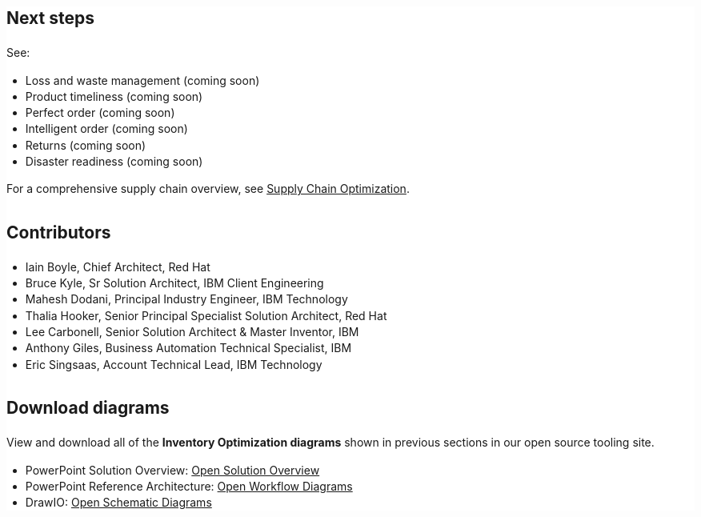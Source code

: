 ## Next steps

See:

- Loss and waste management (coming soon)
- Product timeliness (coming soon)
- Perfect order (coming soon)
- Intelligent order (coming soon)
- Returns (coming soon)
- Disaster readiness (coming soon)

For a comprehensive supply chain overview, see [Supply Chain Optimization](https://www.redhat.com/architect/portfolio/detail/36).

## Contributors

- Iain Boyle, Chief Architect, Red Hat
- Bruce Kyle, Sr Solution Architect, IBM Client Engineering
- Mahesh Dodani, Principal Industry Engineer, IBM Technology
- Thalia Hooker, Senior Principal Specialist Solution Architect, Red Hat
- Lee Carbonell, Senior Solution Architect & Master Inventor, IBM
- Anthony Giles, Business Automation Technical Specialist, IBM
- Eric Singsaas, Account Technical Lead, IBM Technology

## Download diagrams

View and download all of the **Inventory Optimization diagrams** shown in previous sections in our open source tooling site.

- PowerPoint Solution Overview: [Open Solution Overview](./downloads/SupplyChainOptimization.SolutionOverview.pptx)
- PowerPoint Reference Architecture: [Open Workflow Diagrams](./downloads/SupplyChainOptimization.ReferenceArchitecture.pptx)
- DrawIO: [Open Schematic Diagrams](./downloads/SupplyChainOptimization.drawio)
